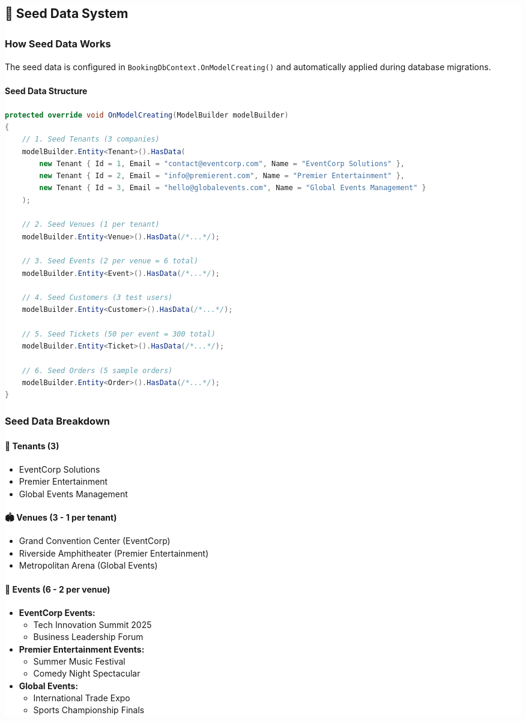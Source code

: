 ## 🌱 Seed Data System

### How Seed Data Works

The seed data is configured in `BookingDbContext.OnModelCreating()` and automatically applied during database migrations.

#### Seed Data Structure
```csharp
protected override void OnModelCreating(ModelBuilder modelBuilder)
{
    // 1. Seed Tenants (3 companies)
    modelBuilder.Entity<Tenant>().HasData(
        new Tenant { Id = 1, Email = "contact@eventcorp.com", Name = "EventCorp Solutions" },
        new Tenant { Id = 2, Email = "info@premierent.com", Name = "Premier Entertainment" },
        new Tenant { Id = 3, Email = "hello@globalevents.com", Name = "Global Events Management" }
    );

    // 2. Seed Venues (1 per tenant)
    modelBuilder.Entity<Venue>().HasData(/*...*/);

    // 3. Seed Events (2 per venue = 6 total)
    modelBuilder.Entity<Event>().HasData(/*...*/);

    // 4. Seed Customers (3 test users)
    modelBuilder.Entity<Customer>().HasData(/*...*/);

    // 5. Seed Tickets (50 per event = 300 total)
    modelBuilder.Entity<Ticket>().HasData(/*...*/);

    // 6. Seed Orders (5 sample orders)
    modelBuilder.Entity<Order>().HasData(/*...*/);
}
```

### Seed Data Breakdown

#### 🏢 **Tenants (3)**
- EventCorp Solutions
- Premier Entertainment  
- Global Events Management

#### 🏟️ **Venues (3 - 1 per tenant)**
- Grand Convention Center (EventCorp)
- Riverside Amphitheater (Premier Entertainment)
- Metropolitan Arena (Global Events)

#### 🎉 **Events (6 - 2 per venue)**
- **EventCorp Events:**
  - Tech Innovation Summit 2025
  - Business Leadership Forum
- **Premier Entertainment Events:**
  - Summer Music Festival
  - Comedy Night Spectacular
- **Global Events:**
  - International Trade Expo
  - Sports Championship Finals
